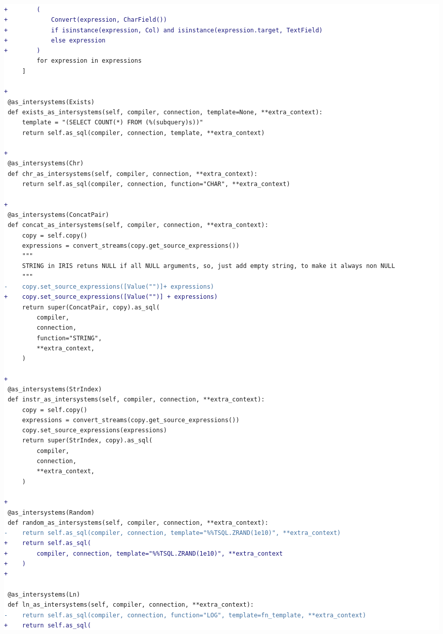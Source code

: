 ```diff
+        (
+            Convert(expression, CharField())
+            if isinstance(expression, Col) and isinstance(expression.target, TextField)
+            else expression
+        )
         for expression in expressions
     ]
 
+
 @as_intersystems(Exists)
 def exists_as_intersystems(self, compiler, connection, template=None, **extra_context):
     template = "(SELECT COUNT(*) FROM (%(subquery)s))"
     return self.as_sql(compiler, connection, template, **extra_context)
 
+
 @as_intersystems(Chr)
 def chr_as_intersystems(self, compiler, connection, **extra_context):
     return self.as_sql(compiler, connection, function="CHAR", **extra_context)
 
+
 @as_intersystems(ConcatPair)
 def concat_as_intersystems(self, compiler, connection, **extra_context):
     copy = self.copy()
     expressions = convert_streams(copy.get_source_expressions())
     """
     STRING in IRIS retuns NULL if all NULL arguments, so, just add empty string, to make it always non NULL
     """
-    copy.set_source_expressions([Value("")]+ expressions)
+    copy.set_source_expressions([Value("")] + expressions)
     return super(ConcatPair, copy).as_sql(
         compiler,
         connection,
         function="STRING",
         **extra_context,
     )
 
+
 @as_intersystems(StrIndex)
 def instr_as_intersystems(self, compiler, connection, **extra_context):
     copy = self.copy()
     expressions = convert_streams(copy.get_source_expressions())
     copy.set_source_expressions(expressions)
     return super(StrIndex, copy).as_sql(
         compiler,
         connection,
         **extra_context,
     )
 
+
 @as_intersystems(Random)
 def random_as_intersystems(self, compiler, connection, **extra_context):
-    return self.as_sql(compiler, connection, template="%%TSQL.ZRAND(1e10)", **extra_context)
+    return self.as_sql(
+        compiler, connection, template="%%TSQL.ZRAND(1e10)", **extra_context
+    )
+
 
 @as_intersystems(Ln)
 def ln_as_intersystems(self, compiler, connection, **extra_context):
-    return self.as_sql(compiler, connection, function="LOG", template=fn_template, **extra_context)
+    return self.as_sql(
```